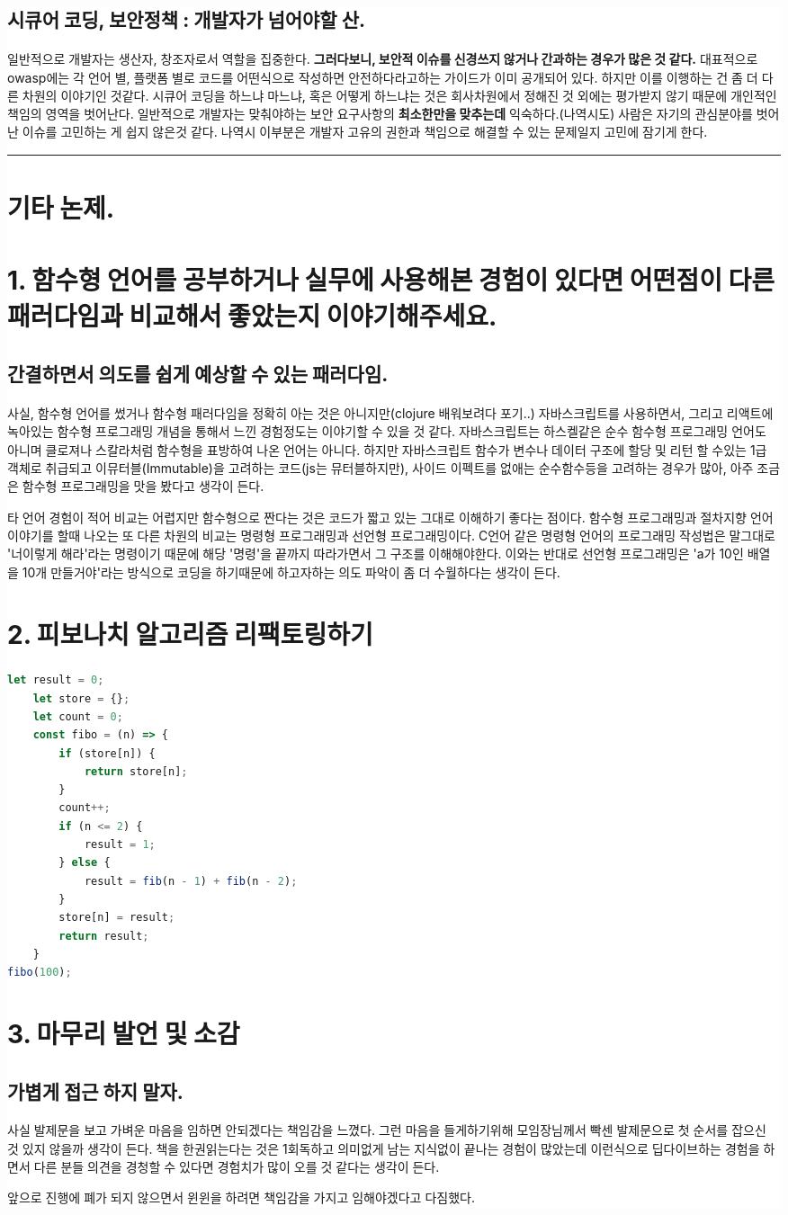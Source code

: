 ## 시큐어 코딩, 보안정책 : 개발자가 넘어야할 산.

  일반적으로 개발자는 생산자, 창조자로서 역할을 집중한다. **그러다보니, 보안적 이슈를 신경쓰지 않거나 간과하는 경우가 많은 것 같다.** 대표적으로 owasp에는 각 언어 별, 플랫폼 별로 코드를 어떤식으로 작성하면 안전하다라고하는 가이드가 이미 공개되어 있다. 하지만 이를 이행하는 건 좀 더 다른 차원의 이야기인 것같다. 시큐어 코딩을 하느냐 마느냐, 혹은 어떻게 하느냐는 것은 회사차원에서 정해진 것 외에는 평가받지 않기 때문에 개인적인 책임의 영역을 벗어난다. 일반적으로 개발자는 맞춰야하는 보안 요구사항의 **최소한만을 맞추는데** 익숙하다.(나역시도) 사람은 자기의 관심분야를 벗어난 이슈를 고민하는 게 쉽지 않은것 같다. 나역시 이부분은 개발자 고유의 권한과 책임으로 해결할 수 있는 문제일지 고민에 잠기게 한다.

---

# 기타 논제.

# 1. 함수형 언어를 공부하거나 실무에 사용해본 경험이 있다면 어떤점이 다른 패러다임과 비교해서 좋았는지 이야기해주세요.

## 간결하면서 의도를 쉽게 예상할 수 있는 패러다임.

  사실, 함수형 언어를 썼거나 함수형 패러다임을 정확히 아는 것은 아니지만(clojure 배워보려다 포기..) 자바스크립트를 사용하면서, 그리고 리액트에 녹아있는 함수형 프로그래밍 개념을 통해서 느낀 경험정도는 이야기할 수 있을 것 같다. 자바스크립트는 하스켈같은 순수 함수형 프로그래밍 언어도 아니며 클로져나 스칼라처럼 함수형을 표방하여 나온 언어는 아니다. 하지만 자바스크립트 함수가 변수나 데이터 구조에 할당 및 리턴 할 수있는 1급 객체로 취급되고 이뮤터블(Immutable)을 고려하는 코드(js는 뮤터블하지만), 사이드 이펙트를 없애는 순수함수등을 고려하는 경우가 많아, 아주 조금은 함수형 프로그래밍을 맛을 봤다고 생각이 든다.

  타 언어 경험이 적어 비교는 어렵지만 함수형으로 짠다는 것은 코드가 짧고 있는 그대로 이해하기 좋다는 점이다. 함수형 프로그래밍과 절차지향 언어 이야기를 할때 나오는 또 다른 차원의 비교는 명령형 프로그래밍과 선언형 프로그래밍이다. C언어 같은 명령형 언어의 프로그래밍 작성법은 말그대로 '너이렇게 해라'라는 명령이기 때문에 해당 '명령'을 끝까지 따라가면서 그 구조를 이해해야한다. 이와는 반대로 선언형 프로그래밍은 'a가 10인 배열을 10개 만들거야'라는 방식으로 코딩을 하기때문에 하고자하는 의도 파악이 좀 더 수월하다는 생각이 든다.

# 2. 피보나치 알고리즘 리팩토링하기

```jsx
let result = 0;
    let store = {};
    let count = 0;
    const fibo = (n) => {
        if (store[n]) {
            return store[n];
        }
        count++;
        if (n <= 2) {
            result = 1;
        } else {
            result = fib(n - 1) + fib(n - 2);
        }
        store[n] = result;
        return result;
    }
fibo(100);
```

# 3. 마무리 발언 및 소감

## 가볍게 접근 하지 말자.

  사실 발제문을 보고 가벼운 마음을 임하면 안되겠다는 책임감을 느꼈다. 그런 마음을 들게하기위해 모임장님께서 빡센 발제문으로 첫 순서를 잡으신 것 있지 않을까 생각이 든다. 책을 한권읽는다는 것은 1회독하고 의미없게 남는 지식없이 끝나는 경험이 많았는데 이런식으로 딥다이브하는 경험을 하면서 다른 분들 의견을 경청할 수 있다면 경험치가 많이 오를 것 같다는 생각이 든다.

  앞으로 진행에 폐가 되지 않으면서 윈윈을 하려면 책임감을 가지고 임해야겠다고 다짐했다.